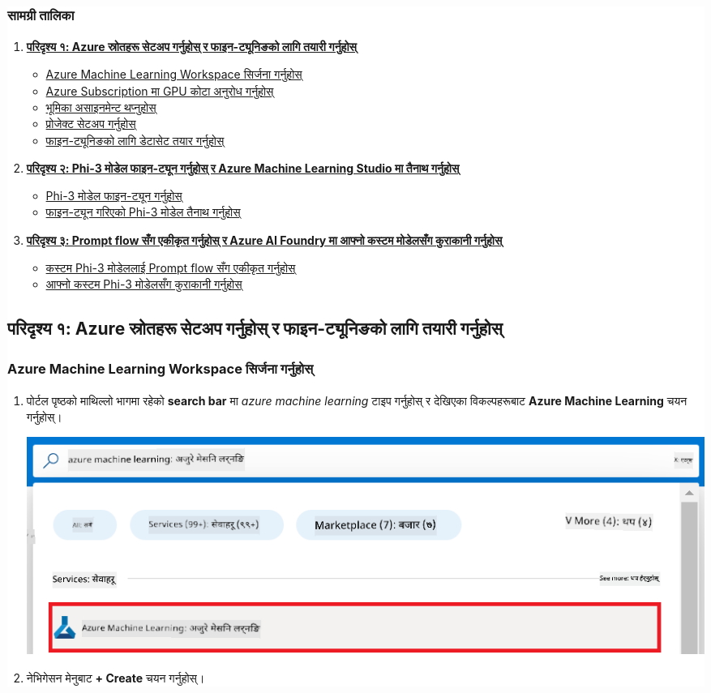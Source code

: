 ### सामग्री तालिका

1. **[परिदृश्य १: Azure स्रोतहरू सेटअप गर्नुहोस् र फाइन-ट्यूनिङको लागि तयारी गर्नुहोस्](../../../../../../md/02.Application/01.TextAndChat/Phi3)**
    - [Azure Machine Learning Workspace सिर्जना गर्नुहोस्](../../../../../../md/02.Application/01.TextAndChat/Phi3)
    - [Azure Subscription मा GPU कोटा अनुरोध गर्नुहोस्](../../../../../../md/02.Application/01.TextAndChat/Phi3)
    - [भूमिका असाइनमेन्ट थप्नुहोस्](../../../../../../md/02.Application/01.TextAndChat/Phi3)
    - [प्रोजेक्ट सेटअप गर्नुहोस्](../../../../../../md/02.Application/01.TextAndChat/Phi3)
    - [फाइन-ट्यूनिङको लागि डेटासेट तयार गर्नुहोस्](../../../../../../md/02.Application/01.TextAndChat/Phi3)

1. **[परिदृश्य २: Phi-3 मोडेल फाइन-ट्यून गर्नुहोस् र Azure Machine Learning Studio मा तैनाथ गर्नुहोस्](../../../../../../md/02.Application/01.TextAndChat/Phi3)**
    - [Phi-3 मोडेल फाइन-ट्यून गर्नुहोस्](../../../../../../md/02.Application/01.TextAndChat/Phi3)
    - [फाइन-ट्यून गरिएको Phi-3 मोडेल तैनाथ गर्नुहोस्](../../../../../../md/02.Application/01.TextAndChat/Phi3)

1. **[परिदृश्य ३: Prompt flow सँग एकीकृत गर्नुहोस् र Azure AI Foundry मा आफ्नो कस्टम मोडेलसँग कुराकानी गर्नुहोस्](../../../../../../md/02.Application/01.TextAndChat/Phi3)**
    - [कस्टम Phi-3 मोडेललाई Prompt flow सँग एकीकृत गर्नुहोस्](../../../../../../md/02.Application/01.TextAndChat/Phi3)
    - [आफ्नो कस्टम Phi-3 मोडेलसँग कुराकानी गर्नुहोस्](../../../../../../md/02.Application/01.TextAndChat/Phi3)

## परिदृश्य १: Azure स्रोतहरू सेटअप गर्नुहोस् र फाइन-ट्यूनिङको लागि तयारी गर्नुहोस्

### Azure Machine Learning Workspace सिर्जना गर्नुहोस्

1. पोर्टल पृष्ठको माथिल्लो भागमा रहेको **search bar** मा *azure machine learning* टाइप गर्नुहोस् र देखिएका विकल्पहरूबाट **Azure Machine Learning** चयन गर्नुहोस्।

    ![Type azure machine learning.](../../../../../../translated_images/01-01-type-azml.acae6c5455e67b4b9780de8accc31e4e1de7254e9c34a7836a955d455339e77d.ne.png)

2. नेभिगेसन मेनुबाट **+ Create** चयन गर्नुहोस्।
